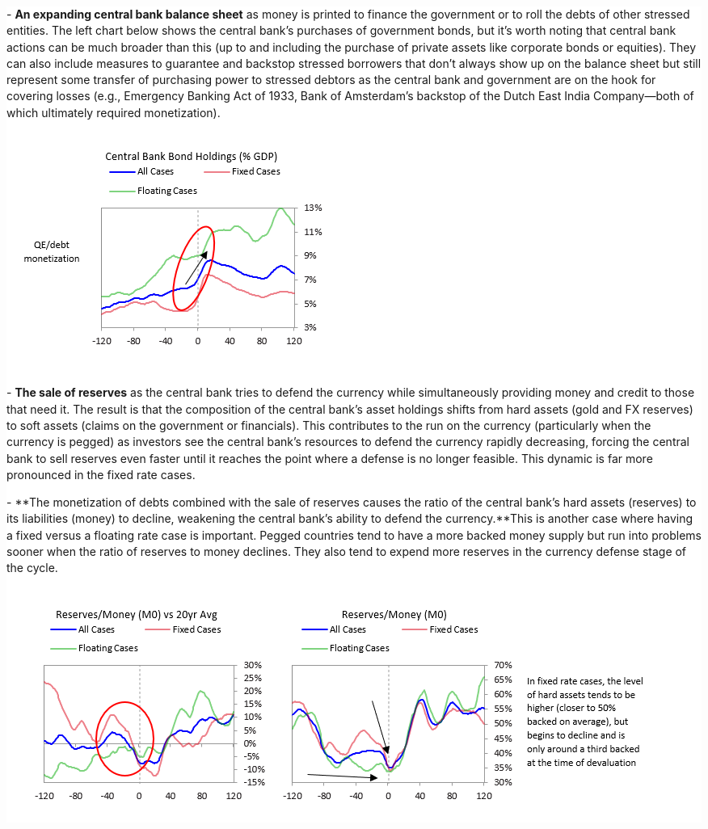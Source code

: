 \- **An expanding central bank balance sheet** as money is printed to finance the government or to roll the debts of other stressed entities. The left chart below shows the central bank’s purchases of government bonds, but it’s worth noting that central bank actions can be much broader than this (up to and including the purchase of private assets like corporate bonds or equities). They can also include measures to guarantee and backstop stressed borrowers that don’t always show up on the balance sheet but still represent some transfer of purchasing power to stressed debtors as the central bank and government are on the hook for covering losses (e.g., Emergency Banking Act of 1933, Bank of Amsterdam’s backstop of the Dutch East India Company—both of which ultimately required monetization).

![](Attachments/1737571437001.png)

\- **The sale of reserves** as the central bank tries to defend the currency while simultaneously providing money and credit to those that need it. The result is that the composition of the central bank’s asset holdings shifts from hard assets (gold and FX reserves) to soft assets (claims on the government or financials). This contributes to the run on the currency (particularly when the currency is pegged) as investors see the central bank’s resources to defend the currency rapidly decreasing, forcing the central bank to sell reserves even faster until it reaches the point where a defense is no longer feasible. This dynamic is far more pronounced in the fixed rate cases.

\- **The monetization of debts combined with the sale of reserves causes the ratio of the central bank’s hard assets (reserves) to its liabilities (money) to decline, weakening the central bank’s ability to defend the currency.**This is another case where having a fixed versus a floating rate case is important. Pegged countries tend to have a more backed money supply but run into problems sooner when the ratio of reserves to money declines. They also tend to expend more reserves in the currency defense stage of the cycle.

![](Attachments/1737571461887.png)
